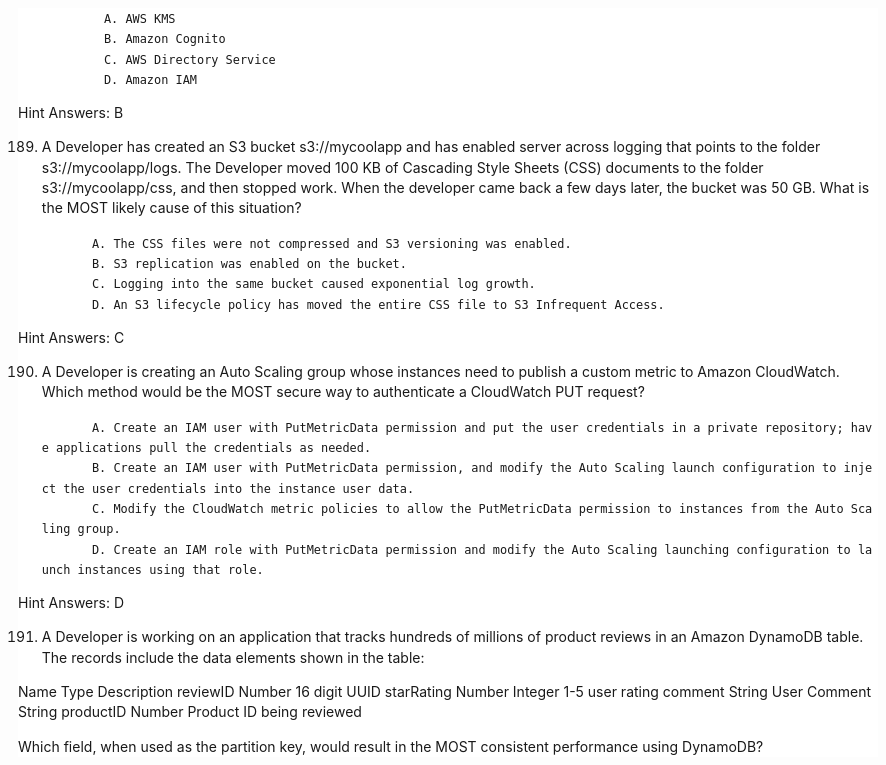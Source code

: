                 A. AWS KMS
                B. Amazon Cognito
                C. AWS Directory Service
                D. Amazon IAM

Hint Answers: B

189. A Developer has created an S3 bucket s3://mycoolapp and has enabled server across logging that points to the folder s3://mycoolapp/logs. The Developer moved 100 KB of Cascading Style Sheets (CSS) documents to the folder s3://mycoolapp/css, and then stopped work. When the developer came back a few days later, the bucket was 50 GB. What is the MOST likely cause of this situation?

                A. The CSS files were not compressed and S3 versioning was enabled.
                B. S3 replication was enabled on the bucket.
                C. Logging into the same bucket caused exponential log growth.
                D. An S3 lifecycle policy has moved the entire CSS file to S3 Infrequent Access.

Hint Answers: C

190. A Developer is creating an Auto Scaling group whose instances need to publish a custom metric to Amazon CloudWatch. Which method would be the MOST secure way to authenticate a CloudWatch PUT request?

                A. Create an IAM user with PutMetricData permission and put the user credentials in a private repository; have applications pull the credentials as needed.
                B. Create an IAM user with PutMetricData permission, and modify the Auto Scaling launch configuration to inject the user credentials into the instance user data.
                C. Modify the CloudWatch metric policies to allow the PutMetricData permission to instances from the Auto Scaling group.
                D. Create an IAM role with PutMetricData permission and modify the Auto Scaling launching configuration to launch instances using that role.

Hint Answers: D

191. A Developer is working on an application that tracks hundreds of millions of product reviews in an Amazon DynamoDB table. The records include the data elements shown in the table:

Name
Type
Description
reviewID
Number
16 digit UUID
starRating
Number
Integer 1-5 user rating
comment
String
User Comment String
productID
Number
Product ID being reviewed

Which field, when used as the partition key, would result in the MOST consistent performance using DynamoDB?
